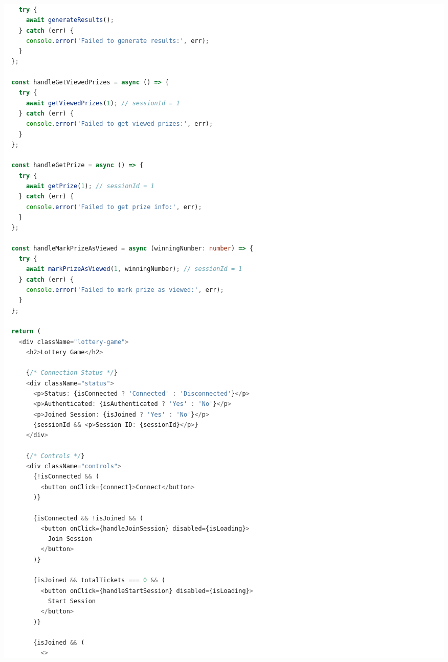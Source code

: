 ```typescript
    try {
      await generateResults();
    } catch (err) {
      console.error('Failed to generate results:', err);
    }
  };

  const handleGetViewedPrizes = async () => {
    try {
      await getViewedPrizes(1); // sessionId = 1
    } catch (err) {
      console.error('Failed to get viewed prizes:', err);
    }
  };

  const handleGetPrize = async () => {
    try {
      await getPrize(1); // sessionId = 1
    } catch (err) {
      console.error('Failed to get prize info:', err);
    }
  };

  const handleMarkPrizeAsViewed = async (winningNumber: number) => {
    try {
      await markPrizeAsViewed(1, winningNumber); // sessionId = 1
    } catch (err) {
      console.error('Failed to mark prize as viewed:', err);
    }
  };

  return (
    <div className="lottery-game">
      <h2>Lottery Game</h2>
      
      {/* Connection Status */}
      <div className="status">
        <p>Status: {isConnected ? 'Connected' : 'Disconnected'}</p>
        <p>Authenticated: {isAuthenticated ? 'Yes' : 'No'}</p>
        <p>Joined Session: {isJoined ? 'Yes' : 'No'}</p>
        {sessionId && <p>Session ID: {sessionId}</p>}
      </div>

      {/* Controls */}
      <div className="controls">
        {!isConnected && (
          <button onClick={connect}>Connect</button>
        )}
        
        {isConnected && !isJoined && (
          <button onClick={handleJoinSession} disabled={isLoading}>
            Join Session
          </button>
        )}
        
        {isJoined && totalTickets === 0 && (
          <button onClick={handleStartSession} disabled={isLoading}>
            Start Session
          </button>
        )}
        
        {isJoined && (
          <>
```